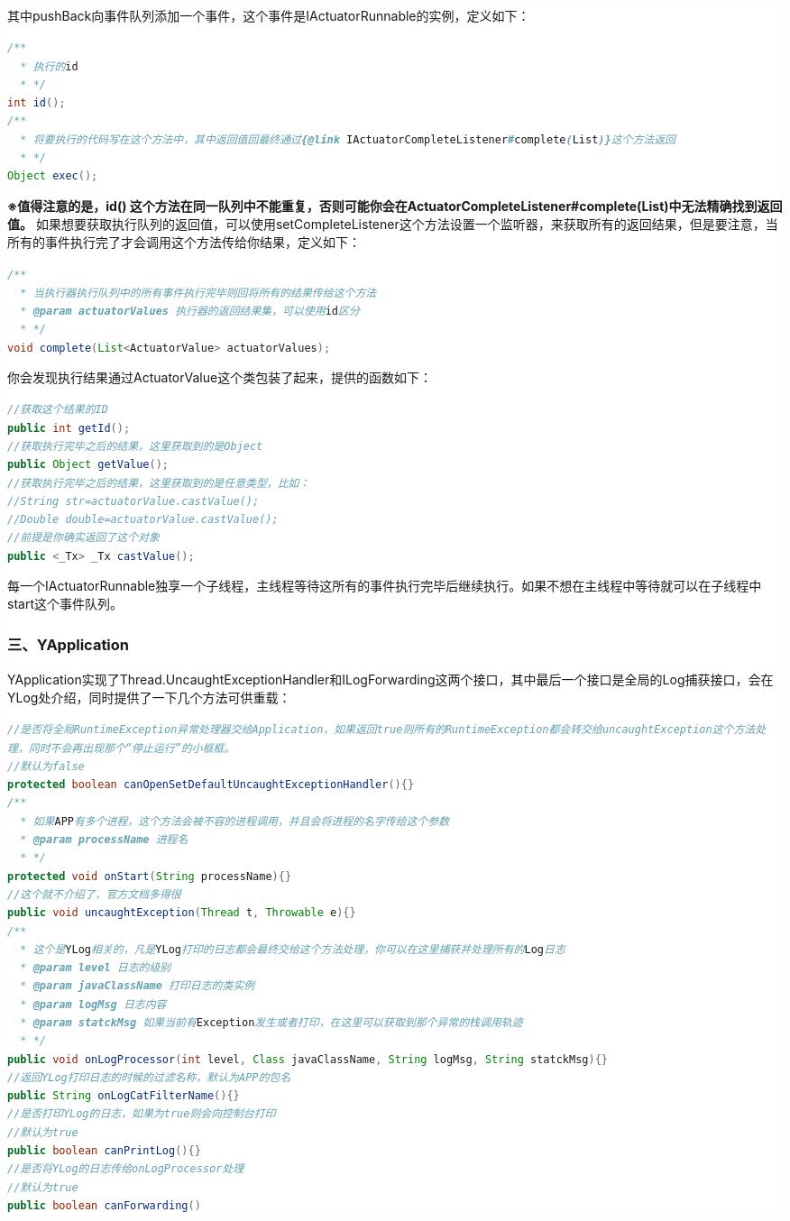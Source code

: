 其中pushBack向事件队列添加一个事件，这个事件是IActuatorRunnable的实例，定义如下：
```java
/**
  * 执行的id
  * */
int id();
/**
  * 将要执行的代码写在这个方法中，其中返回值回最终通过{@link IActuatorCompleteListener#complete(List)}这个方法返回
  * */
Object exec();
```
**※值得注意的是，id() 这个方法在同一队列中不能重复，否则可能你会在ActuatorCompleteListener#complete(List)中无法精确找到返回值。**
如果想要获取执行队列的返回值，可以使用setCompleteListener这个方法设置一个监听器，来获取所有的返回结果，但是要注意，当所有的事件执行完了才会调用这个方法传给你结果，定义如下：
```java
/**
  * 当执行器执行队列中的所有事件执行完毕则回将所有的结果传给这个方法
  * @param actuatorValues 执行器的返回结果集，可以使用id区分
  * */
void complete(List<ActuatorValue> actuatorValues);
```
你会发现执行结果通过ActuatorValue这个类包装了起来，提供的函数如下：
```java
//获取这个结果的ID
public int getId();
//获取执行完毕之后的结果，这里获取到的是Object
public Object getValue();
//获取执行完毕之后的结果，这里获取到的是任意类型，比如：
//String str=actuatorValue.castValue();
//Double double=actuatorValue.castValue();
//前提是你确实返回了这个对象
public <_Tx> _Tx castValue();
```
每一个IActuatorRunnable独享一个子线程，主线程等待这所有的事件执行完毕后继续执行。如果不想在主线程中等待就可以在子线程中start这个事件队列。
### 三、<span id="YApplication">YApplication</span>
YApplication实现了Thread.UncaughtExceptionHandler和ILogForwarding这两个接口，其中最后一个接口是全局的Log捕获接口，会在YLog处介绍，同时提供了一下几个方法可供重载：
```java
//是否将全局RuntimeException异常处理器交给Application，如果返回true则所有的RuntimeException都会转交给uncaughtException这个方法处理，同时不会再出现那个“停止运行”的小框框。
//默认为false
protected boolean canOpenSetDefaultUncaughtExceptionHandler(){}
/**
  * 如果APP有多个进程，这个方法会被不容的进程调用，并且会将进程的名字传给这个参数
  * @param processName 进程名
  * */
protected void onStart(String processName){}
//这个就不介绍了，官方文档多得很
public void uncaughtException(Thread t, Throwable e){}
/**
  * 这个是YLog相关的，凡是YLog打印的日志都会最终交给这个方法处理，你可以在这里捕获并处理所有的Log日志
  * @param level 日志的级别
  * @param javaClassName 打印日志的类实例
  * @param logMsg 日志内容
  * @param statckMsg 如果当前有Exception发生或者打印，在这里可以获取到那个异常的栈调用轨迹
  * */
public void onLogProcessor(int level, Class javaClassName, String logMsg, String statckMsg){}
//返回YLog打印日志的时候的过滤名称，默认为APP的包名
public String onLogCatFilterName(){}
//是否打印YLog的日志，如果为true则会向控制台打印
//默认为true
public boolean canPrintLog(){}
//是否将YLog的日志传给onLogProcessor处理
//默认为true
public boolean canForwarding()
```